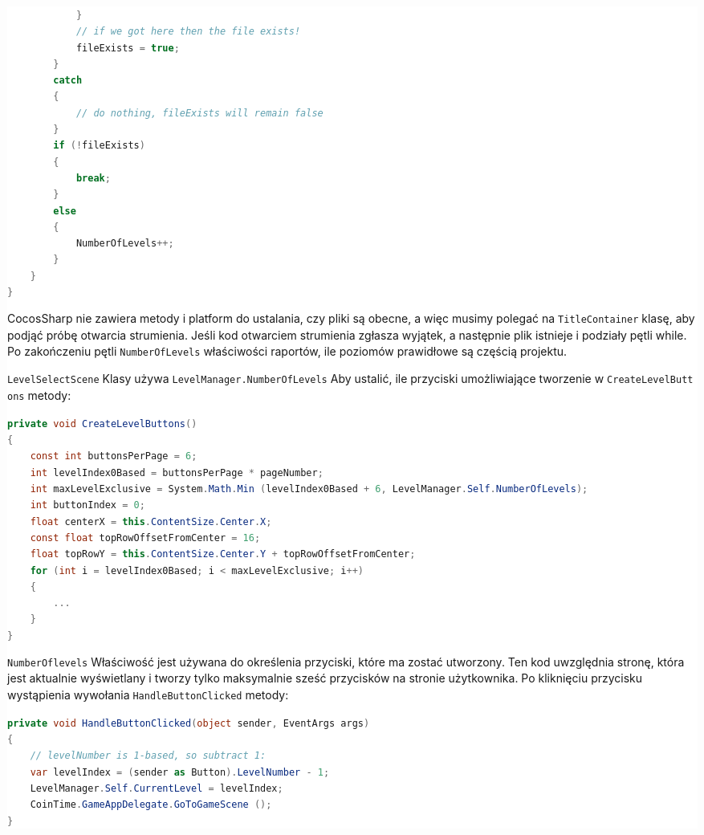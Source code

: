 ```csharp
            }
            // if we got here then the file exists!
            fileExists = true;
        }
        catch
        {
            // do nothing, fileExists will remain false
        }
        if (!fileExists)
        {
            break;
        }
        else
        {
            NumberOfLevels++;
        }
    }
}
```

CocosSharp nie zawiera metody i platform do ustalania, czy pliki są obecne, a więc musimy polegać na `TitleContainer` klasę, aby podjąć próbę otwarcia strumienia. Jeśli kod otwarciem strumienia zgłasza wyjątek, a następnie plik istnieje i podziały pętli while. Po zakończeniu pętli `NumberOfLevels` właściwości raportów, ile poziomów prawidłowe są częścią projektu.

`LevelSelectScene` Klasy używa `LevelManager.NumberOfLevels` Aby ustalić, ile przyciski umożliwiające tworzenie w `CreateLevelButtons` metody:


```csharp
private void CreateLevelButtons()
{
    const int buttonsPerPage = 6;
    int levelIndex0Based = buttonsPerPage * pageNumber;
    int maxLevelExclusive = System.Math.Min (levelIndex0Based + 6, LevelManager.Self.NumberOfLevels);
    int buttonIndex = 0;
    float centerX = this.ContentSize.Center.X;
    const float topRowOffsetFromCenter = 16;
    float topRowY = this.ContentSize.Center.Y + topRowOffsetFromCenter;
    for (int i = levelIndex0Based; i < maxLevelExclusive; i++)
    {
        ...
    }
}
```

`NumberOflevels` Właściwość jest używana do określenia przyciski, które ma zostać utworzony. Ten kod uwzględnia stronę, która jest aktualnie wyświetlany i tworzy tylko maksymalnie sześć przycisków na stronie użytkownika. Po kliknięciu przycisku wystąpienia wywołania `HandleButtonClicked` metody:


```csharp
private void HandleButtonClicked(object sender, EventArgs args)
{
    // levelNumber is 1-based, so subtract 1:
    var levelIndex = (sender as Button).LevelNumber - 1;
    LevelManager.Self.CurrentLevel = levelIndex;
    CoinTime.GameAppDelegate.GoToGameScene ();
}
```
